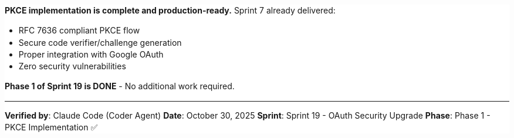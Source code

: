 **PKCE implementation is complete and production-ready.** Sprint 7 already delivered:
- RFC 7636 compliant PKCE flow
- Secure code verifier/challenge generation
- Proper integration with Google OAuth
- Zero security vulnerabilities

**Phase 1 of Sprint 19 is DONE** - No additional work required.

---

**Verified by**: Claude Code (Coder Agent)
**Date**: October 30, 2025
**Sprint**: Sprint 19 - OAuth Security Upgrade
**Phase**: Phase 1 - PKCE Implementation ✅
